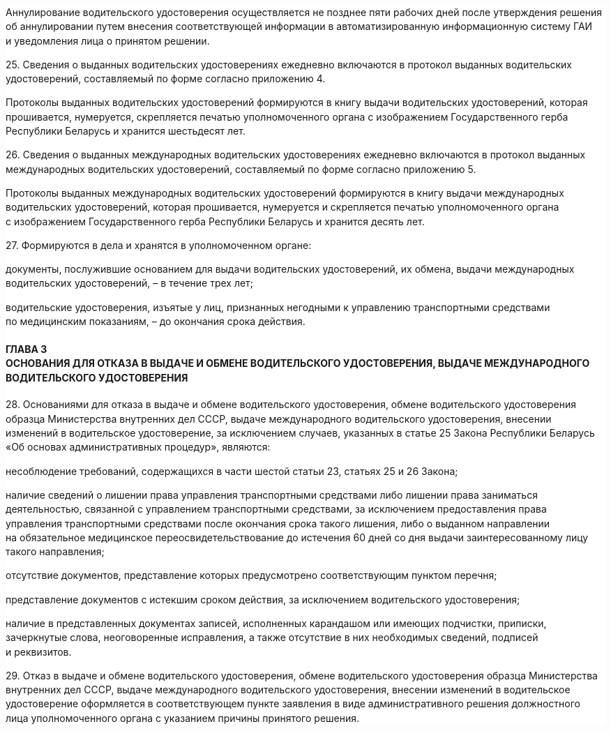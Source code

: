 <p>Аннулирование водительского удостоверения осуществляется не позднее пяти рабочих дней после утверждения решения об аннулировании путем внесения соответствующей информации в автоматизированную информационную систему ГАИ и уведомления лица о принятом решении.</p>
<p>25. Сведения о выданных водительских удостоверениях ежедневно включаются в протокол выданных водительских удостоверений, составляемый по форме согласно приложению 4.</p>
<p>Протоколы выданных водительских удостоверений формируются в книгу выдачи водительских удостоверений, которая прошивается, нумеруется, скрепляется печатью уполномоченного органа с изображением Государственного герба Республики Беларусь и хранится шестьдесят лет.</p>
<p>26. Сведения о выданных международных водительских удостоверениях ежедневно включаются в протокол выданных международных водительских удостоверений, составляемый по форме согласно приложению 5.</p>
<p>Протоколы выданных международных водительских удостоверений формируются в книгу выдачи международных водительских удостоверений, которая прошивается, нумеруется и скрепляется печатью уполномоченного органа с изображением Государственного герба Республики Беларусь и хранится десять лет.</p>
<p>27. Формируются в дела и хранятся в уполномоченном органе:</p>
<p>документы, послужившие основанием для выдачи водительских удостоверений, их обмена, выдачи международных водительских удостоверений, – в течение трех лет;</p>
<p>водительские удостоверения, изъятые у лиц, признанных негодными к управлению транспортными средствами по медицинским показаниям, – до окончания срока действия.</p>
<h4>ГЛАВА 3<br>ОСНОВАНИЯ ДЛЯ ОТКАЗА В ВЫДАЧЕ И ОБМЕНЕ ВОДИТЕЛЬСКОГО УДОСТОВЕРЕНИЯ, ВЫДАЧЕ МЕЖДУНАРОДНОГО ВОДИТЕЛЬСКОГО УДОСТОВЕРЕНИЯ</h4>
<p>28. Основаниями для отказа в выдаче и обмене водительского удостоверения, обмене водительского удостоверения образца Министерства внутренних дел СССР, выдаче международного водительского удостоверения, внесении изменений в водительское удостоверение, за исключением случаев, указанных в статье 25 Закона Республики Беларусь «Об основах административных процедур», являются:</p>
<p>несоблюдение требований, содержащихся в части шестой статьи 23, статьях 25 и 26 Закона;</p>
<p>наличие сведений о лишении права управления транспортными средствами либо лишении права заниматься деятельностью, связанной с управлением транспортными средствами, за исключением предоставления права управления транспортными средствами после окончания срока такого лишения, либо о выданном направлении на обязательное медицинское переосвидетельствование до истечения 60 дней со дня выдачи заинтересованному лицу такого направления;</p>
<p>отсутствие документов, представление которых предусмотрено соответствующим пунктом перечня;</p>
<p>представление документов с истекшим сроком действия, за исключением водительского удостоверения;</p>
<p>наличие в представленных документах записей, исполненных карандашом или имеющих подчистки, приписки, зачеркнутые слова, неоговоренные исправления, а также отсутствие в них необходимых сведений, подписей и реквизитов.</p>
<p>29. Отказ в выдаче и обмене водительского удостоверения, обмене водительского удостоверения образца Министерства внутренних дел СССР, выдаче международного водительского удостоверения, внесении изменений в водительское удостоверение оформляется в соответствующем пункте заявления в виде административного решения должностного лица уполномоченного органа с указанием причины принятого решения.</p>
<p></p>
<p></p>
